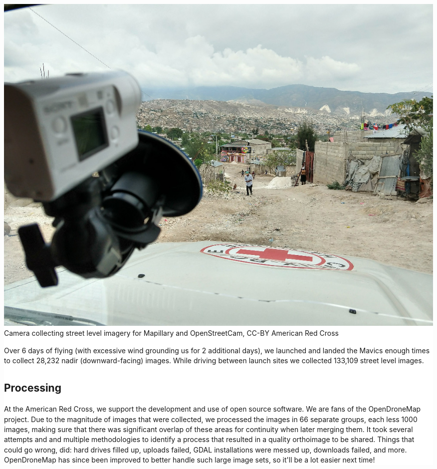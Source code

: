 <img src="/img/posts/20180409_mapillary.jpg">
<br><span class="post-caption">Camera collecting street level imagery for Mapillary and OpenStreetCam, CC-BY American Red Cross</span>

<iframe width="640" height="380" src="https://embed-v1.mapillary.com/embed?version=1&filter=%5B%22all%22%5D&map_filter=%5B%22all%22%5D&map_style=Mapbox light&image_key=qesHt-3rIoVgYZaYtguNsQ&x=0.5&y=0.5&client_id=S1FUamFnYXBpN2NDSWplbDRtRUJoUToyZjIyYjEyMjJkNTU4ZWZj&style=classic" frameborder="0"></iframe>

Over 6 days of flying (with excessive wind grounding us for 2 additional days), we launched and landed the Mavics enough times to collect 28,232 nadir (downward-facing) images. While driving between launch sites we collected 133,109 street level images.

## Processing

At the American Red Cross, we support the development and use of open source software. We are fans of the OpenDroneMap project. Due to the magnitude of images that were collected, we processed the images in 66 separate groups, each less 1000 images, making sure that there was significant overlap of these areas for continuity when later merging them. It took several attempts and and multiple methodologies to identify a process that resulted in a quality orthoimage to be shared. Things that could go wrong, did: hard drives filled up, uploads failed, GDAL installations were messed up, downloads failed, and more. OpenDroneMap has since been improved to better handle such large image sets, so it'll be a lot easier next time!
